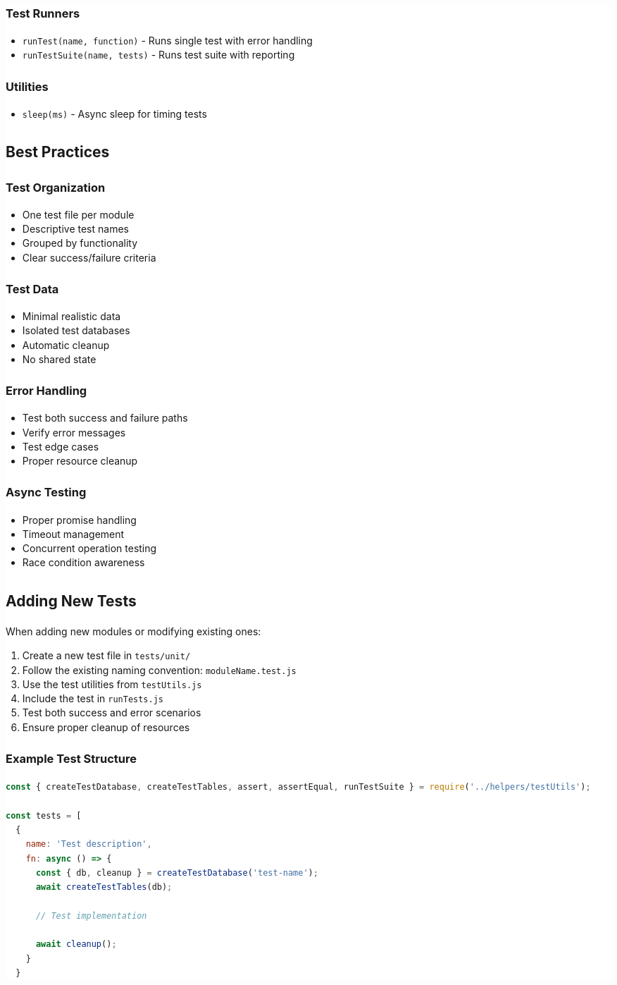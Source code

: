 ### Test Runners
- `runTest(name, function)` - Runs single test with error handling
- `runTestSuite(name, tests)` - Runs test suite with reporting

### Utilities
- `sleep(ms)` - Async sleep for timing tests

## Best Practices

### Test Organization
- One test file per module
- Descriptive test names
- Grouped by functionality
- Clear success/failure criteria

### Test Data
- Minimal realistic data
- Isolated test databases
- Automatic cleanup
- No shared state

### Error Handling
- Test both success and failure paths
- Verify error messages
- Test edge cases
- Proper resource cleanup

### Async Testing
- Proper promise handling
- Timeout management
- Concurrent operation testing
- Race condition awareness

## Adding New Tests

When adding new modules or modifying existing ones:

1. Create a new test file in `tests/unit/`
2. Follow the existing naming convention: `moduleName.test.js`
3. Use the test utilities from `testUtils.js`
4. Include the test in `runTests.js`
5. Test both success and error scenarios
6. Ensure proper cleanup of resources

### Example Test Structure

```javascript
const { createTestDatabase, createTestTables, assert, assertEqual, runTestSuite } = require('../helpers/testUtils');

const tests = [
  {
    name: 'Test description',
    fn: async () => {
      const { db, cleanup } = createTestDatabase('test-name');
      await createTestTables(db);
      
      // Test implementation
      
      await cleanup();
    }
  }
```